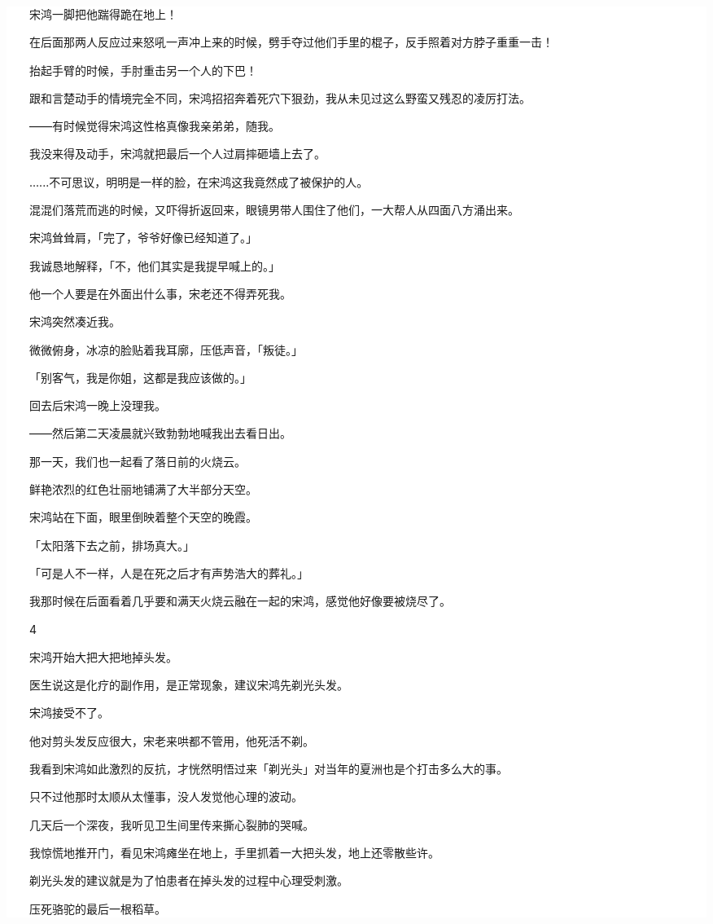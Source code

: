 &emsp;&emsp;宋鸿一脚把他踹得跪在地上！  
  
&emsp;&emsp;在后面那两人反应过来怒吼一声冲上来的时候，劈手夺过他们手里的棍子，反手照着对方脖子重重一击！  
  
&emsp;&emsp;抬起手臂的时候，手肘重击另一个人的下巴！  
  
&emsp;&emsp;跟和言楚动手的情境完全不同，宋鸿招招奔着死穴下狠劲，我从未见过这么野蛮又残忍的凌厉打法。  
  
&emsp;&emsp;——有时候觉得宋鸿这性格真像我亲弟弟，随我。  
  
&emsp;&emsp;我没来得及动手，宋鸿就把最后一个人过肩摔砸墙上去了。  
  
&emsp;&emsp;......不可思议，明明是一样的脸，在宋鸿这我竟然成了被保护的人。  
  
&emsp;&emsp;混混们落荒而逃的时候，又吓得折返回来，眼镜男带人围住了他们，一大帮人从四面八方涌出来。  
  
&emsp;&emsp;宋鸿耸耸肩，「完了，爷爷好像已经知道了。」  
  
&emsp;&emsp;我诚恳地解释，「不，他们其实是我提早喊上的。」  
  
&emsp;&emsp;他一个人要是在外面出什么事，宋老还不得弄死我。  
  
&emsp;&emsp;宋鸿突然凑近我。  
  
&emsp;&emsp;微微俯身，冰凉的脸贴着我耳廓，压低声音，「叛徒。」  
  
&emsp;&emsp;「别客气，我是你姐，这都是我应该做的。」  
  
&emsp;&emsp;回去后宋鸿一晚上没理我。  
  
&emsp;&emsp;——然后第二天凌晨就兴致勃勃地喊我出去看日出。  
  
&emsp;&emsp;那一天，我们也一起看了落日前的火烧云。  
  
&emsp;&emsp;鲜艳浓烈的红色壮丽地铺满了大半部分天空。  
  
&emsp;&emsp;宋鸿站在下面，眼里倒映着整个天空的晚霞。  
  
&emsp;&emsp;「太阳落下去之前，排场真大。」  
  
&emsp;&emsp;「可是人不一样，人是在死之后才有声势浩大的葬礼。」  
  
&emsp;&emsp;我那时候在后面看着几乎要和满天火烧云融在一起的宋鸿，感觉他好像要被烧尽了。  
  
&emsp;&emsp;4  
  
&emsp;&emsp;宋鸿开始大把大把地掉头发。  
  
&emsp;&emsp;医生说这是化疗的副作用，是正常现象，建议宋鸿先剃光头发。  
  
&emsp;&emsp;宋鸿接受不了。  
  
&emsp;&emsp;他对剪头发反应很大，宋老来哄都不管用，他死活不剃。  
  
&emsp;&emsp;我看到宋鸿如此激烈的反抗，才恍然明悟过来「剃光头」对当年的夏洲也是个打击多么大的事。  
  
&emsp;&emsp;只不过他那时太顺从太懂事，没人发觉他心理的波动。  
  
&emsp;&emsp;几天后一个深夜，我听见卫生间里传来撕心裂肺的哭喊。  
  
&emsp;&emsp;我惊慌地推开门，看见宋鸿瘫坐在地上，手里抓着一大把头发，地上还零散些许。  
  
&emsp;&emsp;剃光头发的建议就是为了怕患者在掉头发的过程中心理受刺激。  
  
&emsp;&emsp;压死骆驼的最后一根稻草。  
  
